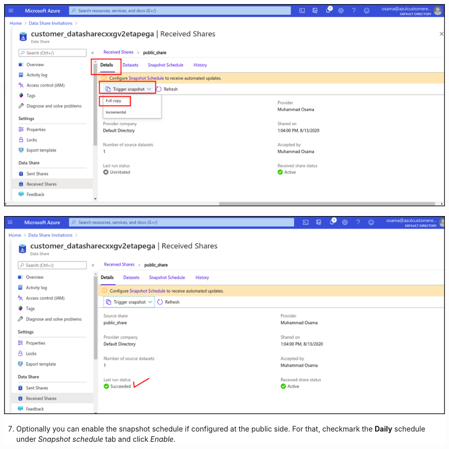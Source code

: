 ![data share customer](../customer/images/data%20share/17.png)

![data share customer](../customer/images/data%20share/18.png)

7. Optionally you can enable the snapshot schedule if configured at the public side. For that, checkmark the **Daily** schedule under *Snapshot schedule* tab and click *Enable*.
